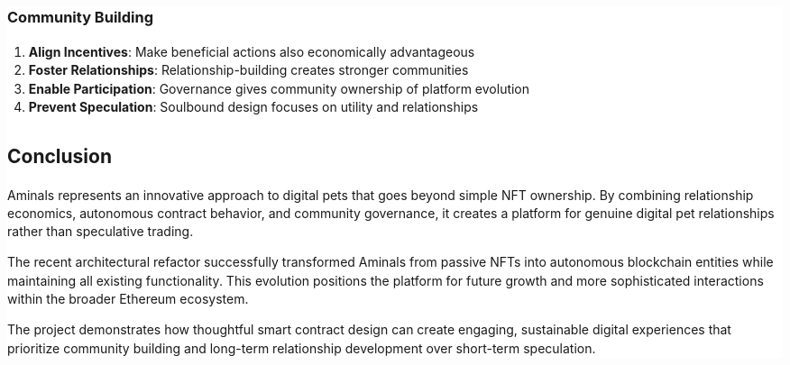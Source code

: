 ### Community Building
1. **Align Incentives**: Make beneficial actions also economically advantageous
2. **Foster Relationships**: Relationship-building creates stronger communities
3. **Enable Participation**: Governance gives community ownership of platform evolution
4. **Prevent Speculation**: Soulbound design focuses on utility and relationships

## Conclusion

Aminals represents an innovative approach to digital pets that goes beyond simple NFT ownership. By combining relationship economics, autonomous contract behavior, and community governance, it creates a platform for genuine digital pet relationships rather than speculative trading.

The recent architectural refactor successfully transformed Aminals from passive NFTs into autonomous blockchain entities while maintaining all existing functionality. This evolution positions the platform for future growth and more sophisticated interactions within the broader Ethereum ecosystem.

The project demonstrates how thoughtful smart contract design can create engaging, sustainable digital experiences that prioritize community building and long-term relationship development over short-term speculation.